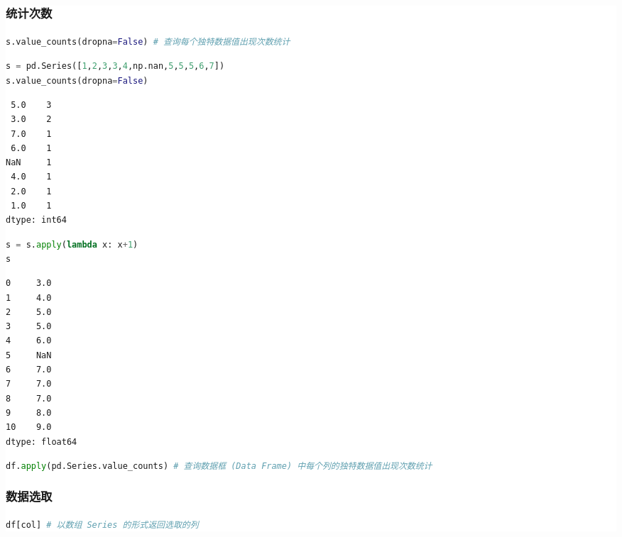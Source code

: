 

### 统计次数


```python
s.value_counts(dropna=False) # 查询每个独特数据值出现次数统计
```


```python
s = pd.Series([1,2,3,3,4,np.nan,5,5,5,6,7])
s.value_counts(dropna=False)
```




     5.0    3
     3.0    2
     7.0    1
     6.0    1
    NaN     1
     4.0    1
     2.0    1
     1.0    1
    dtype: int64




```python
s = s.apply(lambda x: x+1)
s
```




    0     3.0
    1     4.0
    2     5.0
    3     5.0
    4     6.0
    5     NaN
    6     7.0
    7     7.0
    8     7.0
    9     8.0
    10    9.0
    dtype: float64




```python
df.apply(pd.Series.value_counts) # 查询数据框 (Data Frame) 中每个列的独特数据值出现次数统计
```

### 数据选取


```python
df[col] # 以数组 Series 的形式返回选取的列
```
